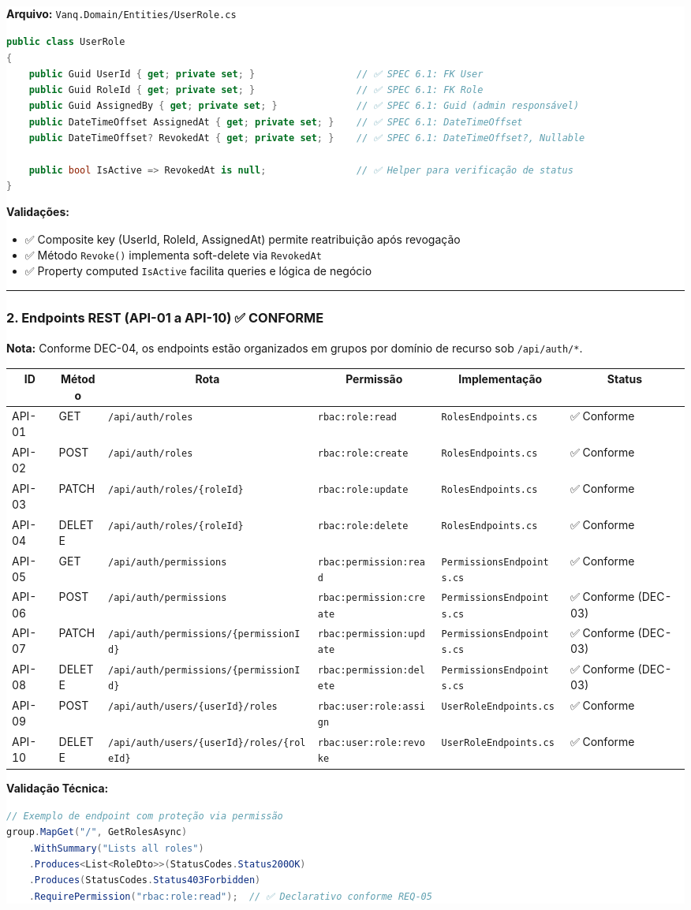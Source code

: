 **Arquivo:** `Vanq.Domain/Entities/UserRole.cs`

```csharp
public class UserRole
{
    public Guid UserId { get; private set; }                  // ✅ SPEC 6.1: FK User
    public Guid RoleId { get; private set; }                  // ✅ SPEC 6.1: FK Role
    public Guid AssignedBy { get; private set; }              // ✅ SPEC 6.1: Guid (admin responsável)
    public DateTimeOffset AssignedAt { get; private set; }    // ✅ SPEC 6.1: DateTimeOffset
    public DateTimeOffset? RevokedAt { get; private set; }    // ✅ SPEC 6.1: DateTimeOffset?, Nullable
    
    public bool IsActive => RevokedAt is null;                // ✅ Helper para verificação de status
}
```

**Validações:**
- ✅ Composite key (UserId, RoleId, AssignedAt) permite reatribuição após revogação
- ✅ Método `Revoke()` implementa soft-delete via `RevokedAt`
- ✅ Property computed `IsActive` facilita queries e lógica de negócio

---

### 2. **Endpoints REST (API-01 a API-10)** ✅ CONFORME

**Nota:** Conforme DEC-04, os endpoints estão organizados em grupos por domínio de recurso sob `/api/auth/*`.

| ID | Método | Rota | Permissão | Implementação | Status |
|----|--------|------|-----------|---------------|--------|
| API-01 | GET | `/api/auth/roles` | `rbac:role:read` | `RolesEndpoints.cs` | ✅ Conforme |
| API-02 | POST | `/api/auth/roles` | `rbac:role:create` | `RolesEndpoints.cs` | ✅ Conforme |
| API-03 | PATCH | `/api/auth/roles/{roleId}` | `rbac:role:update` | `RolesEndpoints.cs` | ✅ Conforme |
| API-04 | DELETE | `/api/auth/roles/{roleId}` | `rbac:role:delete` | `RolesEndpoints.cs` | ✅ Conforme |
| API-05 | GET | `/api/auth/permissions` | `rbac:permission:read` | `PermissionsEndpoints.cs` | ✅ Conforme |
| API-06 | POST | `/api/auth/permissions` | `rbac:permission:create` | `PermissionsEndpoints.cs` | ✅ Conforme (DEC-03) |
| API-07 | PATCH | `/api/auth/permissions/{permissionId}` | `rbac:permission:update` | `PermissionsEndpoints.cs` | ✅ Conforme (DEC-03) |
| API-08 | DELETE | `/api/auth/permissions/{permissionId}` | `rbac:permission:delete` | `PermissionsEndpoints.cs` | ✅ Conforme (DEC-03) |
| API-09 | POST | `/api/auth/users/{userId}/roles` | `rbac:user:role:assign` | `UserRoleEndpoints.cs` | ✅ Conforme |
| API-10 | DELETE | `/api/auth/users/{userId}/roles/{roleId}` | `rbac:user:role:revoke` | `UserRoleEndpoints.cs` | ✅ Conforme |

**Validação Técnica:**

```csharp
// Exemplo de endpoint com proteção via permissão
group.MapGet("/", GetRolesAsync)
    .WithSummary("Lists all roles")
    .Produces<List<RoleDto>>(StatusCodes.Status200OK)
    .Produces(StatusCodes.Status403Forbidden)
    .RequirePermission("rbac:role:read");  // ✅ Declarativo conforme REQ-05
```

